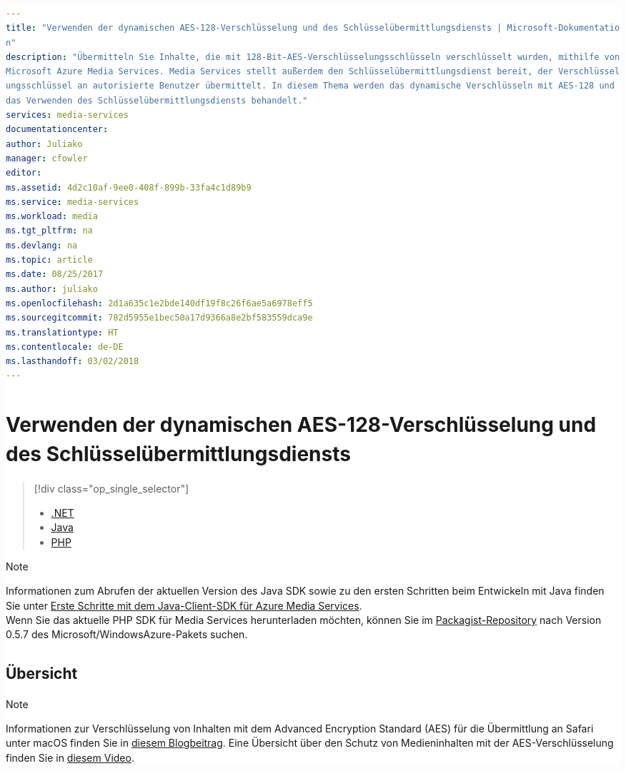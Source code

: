 ```yaml
---
title: "Verwenden der dynamischen AES-128-Verschlüsselung und des Schlüsselübermittlungsdiensts | Microsoft-Dokumentation"
description: "Übermitteln Sie Inhalte, die mit 128-Bit-AES-Verschlüsselungsschlüsseln verschlüsselt wurden, mithilfe von Microsoft Azure Media Services. Media Services stellt außerdem den Schlüsselübermittlungsdienst bereit, der Verschlüsselungsschlüssel an autorisierte Benutzer übermittelt. In diesem Thema werden das dynamische Verschlüsseln mit AES-128 und das Verwenden des Schlüsselübermittlungsdiensts behandelt."
services: media-services
documentationcenter: 
author: Juliako
manager: cfowler
editor: 
ms.assetid: 4d2c10af-9ee0-408f-899b-33fa4c1d89b9
ms.service: media-services
ms.workload: media
ms.tgt_pltfrm: na
ms.devlang: na
ms.topic: article
ms.date: 08/25/2017
ms.author: juliako
ms.openlocfilehash: 2d1a635c1e2bde140df19f8c26f6ae5a6978eff5
ms.sourcegitcommit: 782d5955e1bec50a17d9366a8e2bf583559dca9e
ms.translationtype: HT
ms.contentlocale: de-DE
ms.lasthandoff: 03/02/2018
---
```

# <a name="use-aes-128-dynamic-encryption-and-the-key-delivery-service"></a>Verwenden der dynamischen AES-128-Verschlüsselung und des Schlüsselübermittlungsdiensts
> [!div class="op_single_selector"]
> * [.NET](media-services-protect-with-aes128.md)
> * [Java](https://github.com/southworkscom/azure-sdk-for-media-services-java-samples)
> * [PHP](https://github.com/Azure/azure-sdk-for-php/tree/master/examples/MediaServices)
> 

> [!NOTE]
> Informationen zum Abrufen der aktuellen Version des Java SDK sowie zu den ersten Schritten beim Entwickeln mit Java finden Sie unter [Erste Schritte mit dem Java-Client-SDK für Azure Media Services](https://docs.microsoft.com/azure/media-services/media-services-java-how-to-use). <br/>
> Wenn Sie das aktuelle PHP SDK für Media Services herunterladen möchten, können Sie im [Packagist-Repository](https://packagist.org/packages/microsoft/windowsazure#v0.5.7) nach Version 0.5.7 des Microsoft/WindowsAzure-Pakets suchen.  

## <a name="overview"></a>Übersicht
> [!NOTE]
> Informationen zur Verschlüsselung von Inhalten mit dem Advanced Encryption Standard (AES) für die Übermittlung an Safari unter macOS finden Sie in [diesem Blogbeitrag](https://azure.microsoft.com/blog/how-to-make-token-authorized-aes-encrypted-hls-stream-working-in-safari/).
> Eine Übersicht über den Schutz von Medieninhalten mit der AES-Verschlüsselung finden Sie in [diesem Video](https://channel9.msdn.com/Shows/Azure-Friday/Azure-Media-Services-Protecting-your-Media-Content-with-AES-Encryption).
> 
> 
